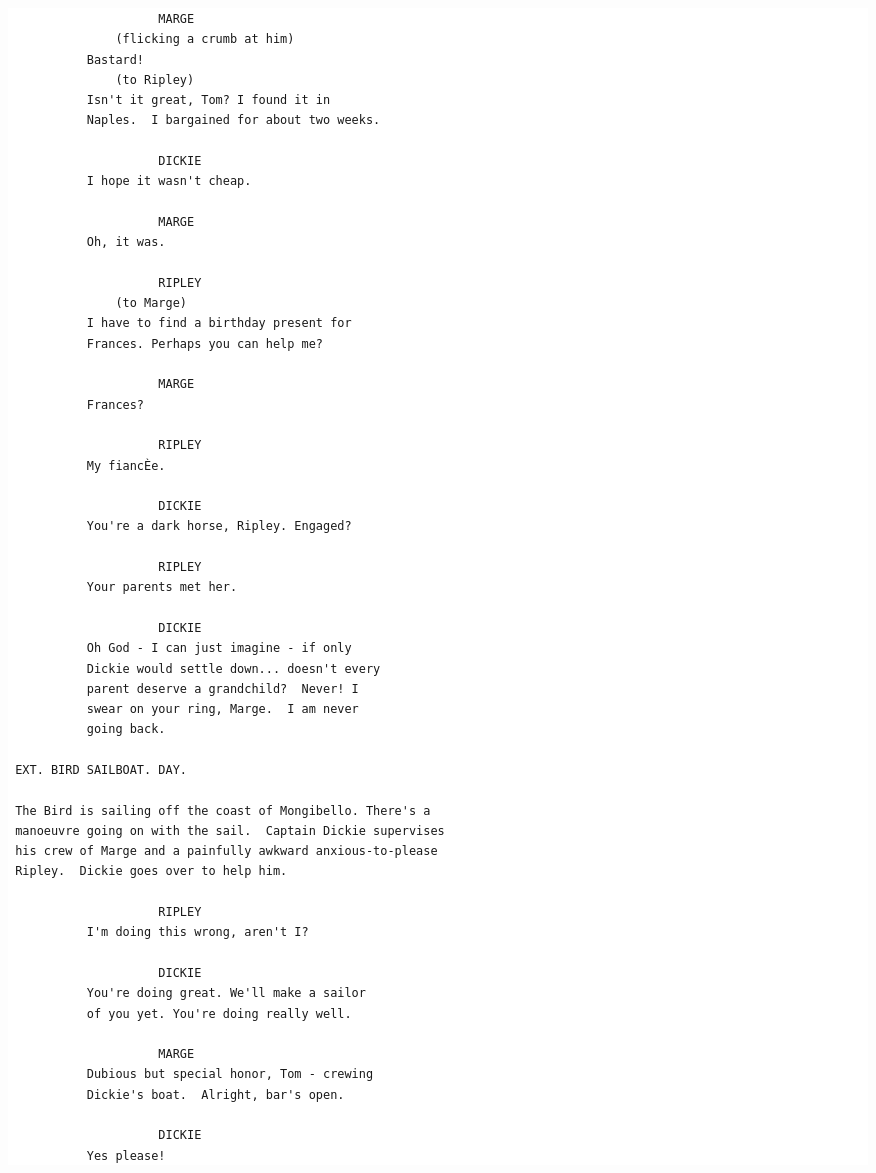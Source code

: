                          MARGE
                   (flicking a crumb at him)
               Bastard!
                   (to Ripley)
               Isn't it great, Tom? I found it in
               Naples.  I bargained for about two weeks.

                         DICKIE
               I hope it wasn't cheap.

                         MARGE
               Oh, it was.

                         RIPLEY
                   (to Marge)
               I have to find a birthday present for
               Frances. Perhaps you can help me?

                         MARGE
               Frances?

                         RIPLEY
               My fiancÈe.

                         DICKIE
               You're a dark horse, Ripley. Engaged?

                         RIPLEY
               Your parents met her.

                         DICKIE
               Oh God - I can just imagine - if only
               Dickie would settle down... doesn't every
               parent deserve a grandchild?  Never! I
               swear on your ring, Marge.  I am never
               going back.

     EXT. BIRD SAILBOAT. DAY.

     The Bird is sailing off the coast of Mongibello. There's a
     manoeuvre going on with the sail.  Captain Dickie supervises
     his crew of Marge and a painfully awkward anxious-to-please
     Ripley.  Dickie goes over to help him.

                         RIPLEY
               I'm doing this wrong, aren't I?

                         DICKIE
               You're doing great. We'll make a sailor
               of you yet. You're doing really well.

                         MARGE
               Dubious but special honor, Tom - crewing
               Dickie's boat.  Alright, bar's open.

                         DICKIE
               Yes please!
